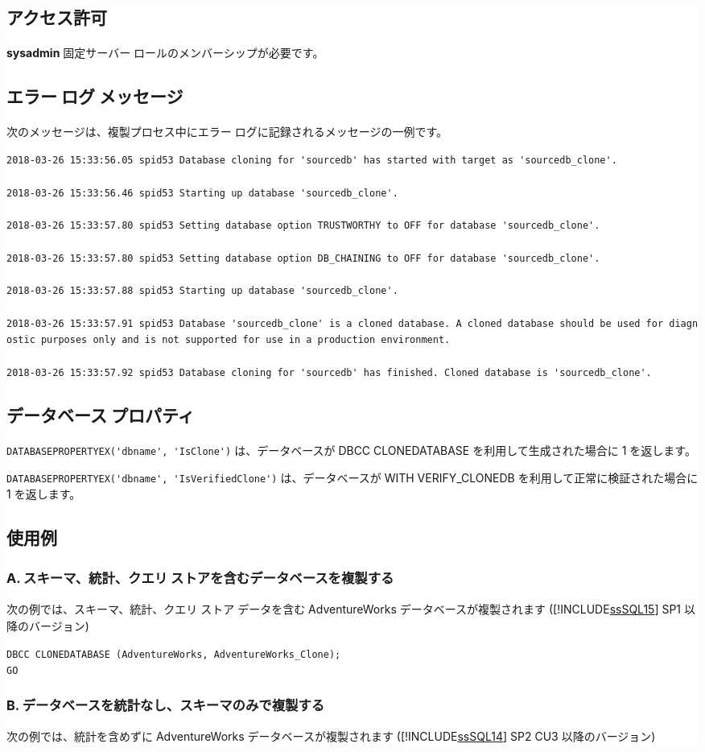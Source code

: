 ## <a name="permissions"></a>アクセス許可  
**sysadmin** 固定サーバー ロールのメンバーシップが必要です。

## <a name="error-log-messages"></a>エラー ログ メッセージ
次のメッセージは、複製プロセス中にエラー ログに記録されるメッセージの一例です。

```
2018-03-26 15:33:56.05 spid53 Database cloning for 'sourcedb' has started with target as 'sourcedb_clone'.

2018-03-26 15:33:56.46 spid53 Starting up database 'sourcedb_clone'.

2018-03-26 15:33:57.80 spid53 Setting database option TRUSTWORTHY to OFF for database 'sourcedb_clone'.

2018-03-26 15:33:57.80 spid53 Setting database option DB_CHAINING to OFF for database 'sourcedb_clone'.

2018-03-26 15:33:57.88 spid53 Starting up database 'sourcedb_clone'.

2018-03-26 15:33:57.91 spid53 Database 'sourcedb_clone' is a cloned database. A cloned database should be used for diagnostic purposes only and is not supported for use in a production environment.

2018-03-26 15:33:57.92 spid53 Database cloning for 'sourcedb' has finished. Cloned database is 'sourcedb_clone'.
```

## <a name="database-properties"></a>データベース プロパティ
`DATABASEPROPERTYEX('dbname', 'IsClone')` は、データベースが DBCC CLONEDATABASE を利用して生成された場合に 1 を返します。

`DATABASEPROPERTYEX('dbname', 'IsVerifiedClone')` は、データベースが WITH VERIFY_CLONEDB を利用して正常に検証された場合に 1 を返します。

## <a name="examples"></a>使用例  
  
### <a name="a-creating-a-clone-of-a-database-that-includes-schema-statistics-and-query-store"></a>A. スキーマ、統計、クエリ ストアを含むデータベースを複製する 
次の例では、スキーマ、統計、クエリ ストア データを含む AdventureWorks データベースが複製されます ([!INCLUDE[ssSQL15](../../includes/sssql15-md.md)] SP1 以降のバージョン)

```sql  
DBCC CLONEDATABASE (AdventureWorks, AdventureWorks_Clone);    
GO 
```  
  
### <a name="b-creating-a-schema-only-clone-of-a-database-without-statistics"></a>B. データベースを統計なし、スキーマのみで複製する 
次の例では、統計を含めずに AdventureWorks データベースが複製されます ([!INCLUDE[ssSQL14](../../includes/sssql14-md.md)] SP2 CU3 以降のバージョン)
